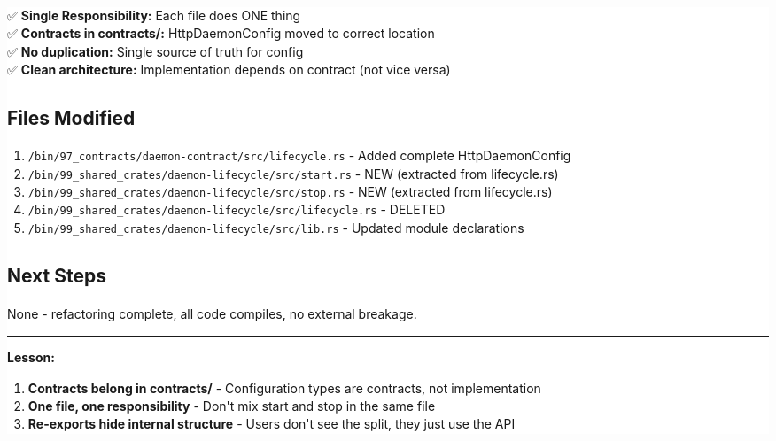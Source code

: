 ✅ **Single Responsibility:** Each file does ONE thing  
✅ **Contracts in contracts/:** HttpDaemonConfig moved to correct location  
✅ **No duplication:** Single source of truth for config  
✅ **Clean architecture:** Implementation depends on contract (not vice versa)

## Files Modified

1. `/bin/97_contracts/daemon-contract/src/lifecycle.rs` - Added complete HttpDaemonConfig
2. `/bin/99_shared_crates/daemon-lifecycle/src/start.rs` - NEW (extracted from lifecycle.rs)
3. `/bin/99_shared_crates/daemon-lifecycle/src/stop.rs` - NEW (extracted from lifecycle.rs)
4. `/bin/99_shared_crates/daemon-lifecycle/src/lifecycle.rs` - DELETED
5. `/bin/99_shared_crates/daemon-lifecycle/src/lib.rs` - Updated module declarations

## Next Steps

None - refactoring complete, all code compiles, no external breakage.

---

**Lesson:** 
1. **Contracts belong in contracts/** - Configuration types are contracts, not implementation
2. **One file, one responsibility** - Don't mix start and stop in the same file
3. **Re-exports hide internal structure** - Users don't see the split, they just use the API
